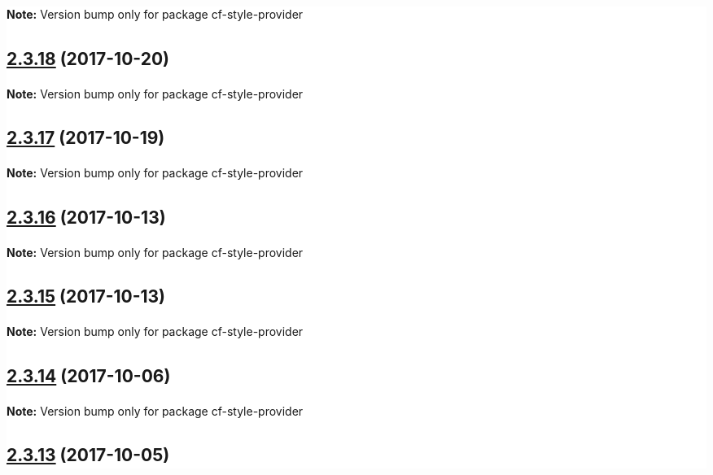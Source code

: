 


**Note:** Version bump only for package cf-style-provider

<a name="2.3.18"></a>
## [2.3.18](http://stash.cfops.it:7999/www/cf-ux/compare/cf-style-provider@2.3.9...cf-style-provider@2.3.18) (2017-10-20)




**Note:** Version bump only for package cf-style-provider

<a name="2.3.17"></a>
## [2.3.17](http://stash.cfops.it:7999/www/cf-ux/compare/cf-style-provider@2.3.9...cf-style-provider@2.3.17) (2017-10-19)




**Note:** Version bump only for package cf-style-provider

<a name="2.3.16"></a>
## [2.3.16](http://stash.cfops.it:7999/www/cf-ux/compare/cf-style-provider@2.3.9...cf-style-provider@2.3.16) (2017-10-13)




**Note:** Version bump only for package cf-style-provider

<a name="2.3.15"></a>
## [2.3.15](http://stash.cfops.it:7999/www/cf-ux/compare/cf-style-provider@2.3.9...cf-style-provider@2.3.15) (2017-10-13)




**Note:** Version bump only for package cf-style-provider

<a name="2.3.14"></a>
## [2.3.14](http://stash.cfops.it:7999/www/cf-ux/compare/cf-style-provider@2.3.9...cf-style-provider@2.3.14) (2017-10-06)




**Note:** Version bump only for package cf-style-provider

<a name="2.3.13"></a>
## [2.3.13](http://stash.cfops.it:7999/www/cf-ux/compare/cf-style-provider@2.3.9...cf-style-provider@2.3.13) (2017-10-05)
